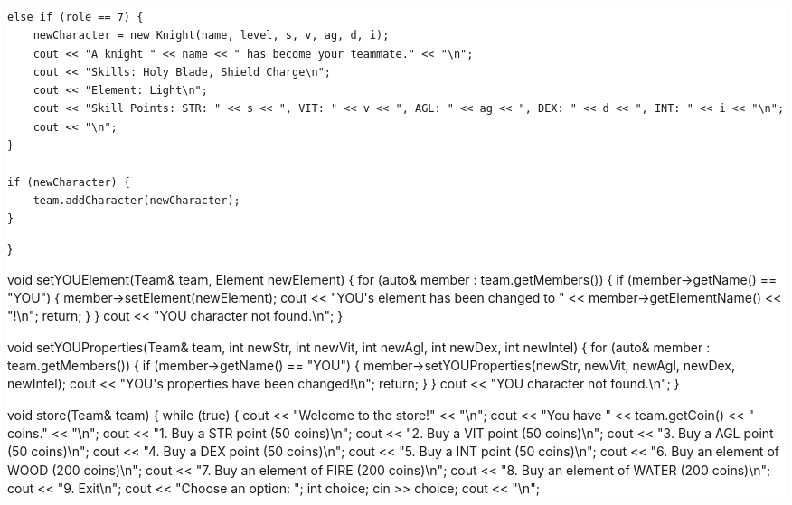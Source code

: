     else if (role == 7) {
        newCharacter = new Knight(name, level, s, v, ag, d, i);
        cout << "A knight " << name << " has become your teammate." << "\n";
        cout << "Skills: Holy Blade, Shield Charge\n";
        cout << "Element: Light\n";
        cout << "Skill Points: STR: " << s << ", VIT: " << v << ", AGL: " << ag << ", DEX: " << d << ", INT: " << i << "\n";
        cout << "\n";
    }

    if (newCharacter) {
        team.addCharacter(newCharacter);
    }
}

void setYOUElement(Team& team, Element newElement) {
    for (auto& member : team.getMembers()) {
        if (member->getName() == "YOU") {
            member->setElement(newElement);
            cout << "YOU's element has been changed to " << member->getElementName() << "!\n";
            return;
        }
    }
    cout << "YOU character not found.\n";
}

void setYOUProperties(Team& team, int newStr, int newVit, int newAgl, int newDex, int newIntel) {
    for (auto& member : team.getMembers()) {
        if (member->getName() == "YOU") {
            member->setYOUProperties(newStr, newVit, newAgl, newDex, newIntel);
            cout << "YOU's properties have been changed!\n";
            return;
        }
    }
    cout << "YOU character not found.\n";
}

void store(Team& team) {
    while (true) {
        cout << "Welcome to the store!" << "\n";
        cout << "You have " << team.getCoin() << " coins." << "\n";
        cout << "1. Buy a STR point (50 coins)\n";
        cout << "2. Buy a VIT point (50 coins)\n";
        cout << "3. Buy a AGL point (50 coins)\n";
        cout << "4. Buy a DEX point (50 coins)\n";
        cout << "5. Buy a INT point (50 coins)\n";
        cout << "6. Buy an element of WOOD (200 coins)\n";
        cout << "7. Buy an element of FIRE (200 coins)\n";
        cout << "8. Buy an element of WATER (200 coins)\n";
        cout << "9. Exit\n";
        cout << "Choose an option: ";
        int choice;
        cin >> choice;
        cout << "\n";

